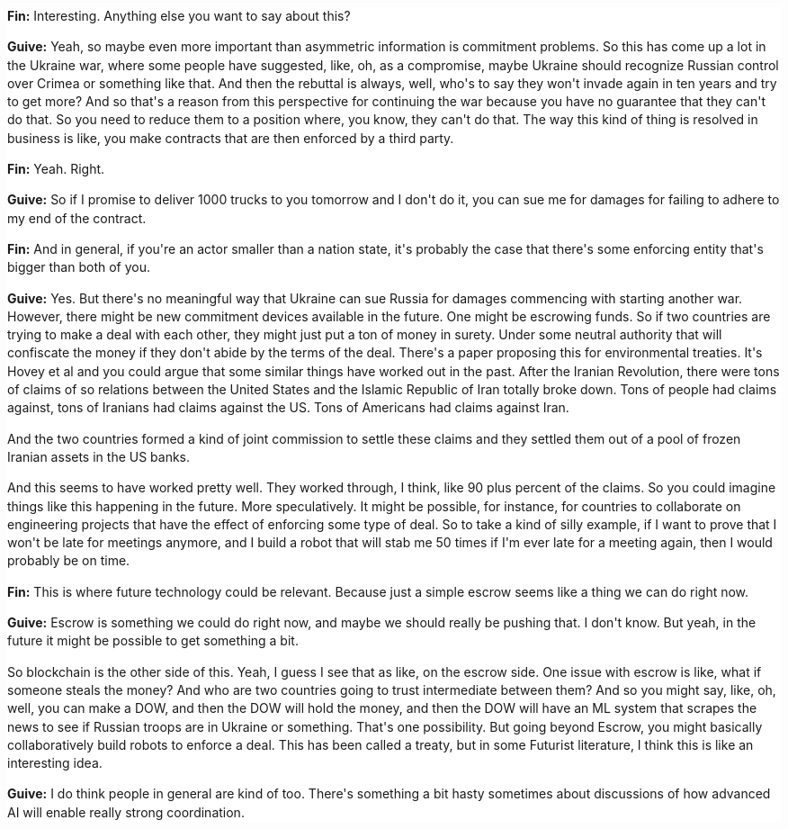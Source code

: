 **Fin:** Interesting. Anything else you want to say about this?

**Guive:** Yeah, so maybe even more important than asymmetric information is commitment problems. So this has come up a lot in the Ukraine war, where some people have suggested, like, oh, as a compromise, maybe Ukraine should recognize Russian control over Crimea or something like that. And then the rebuttal is always, well, who's to say they won't invade again in ten years and try to get more? And so that's a reason from this perspective for continuing the war because you have no guarantee that they can't do that. So you need to reduce them to a position where, you know, they can't do that. The way this kind of thing is resolved in business is like, you make contracts that are then enforced by a third party.

**Fin:** Yeah. Right.

**Guive:** So if I promise to deliver 1000 trucks to you tomorrow and I don't do it, you can sue me for damages for failing to adhere to my end of the contract.

**Fin:** And in general, if you're an actor smaller than a nation state, it's probably the case that there's some enforcing entity that's bigger than both of you.

**Guive:** Yes. But there's no meaningful way that Ukraine can sue Russia for damages commencing with starting another war. However, there might be new commitment devices available in the future. One might be escrowing funds. So if two countries are trying to make a deal with each other, they might just put a ton of money in surety. Under some neutral authority that will confiscate the money if they don't abide by the terms of the deal. There's a paper proposing this for environmental treaties. It's Hovey et al and you could argue that some similar things have worked out in the past. After the Iranian Revolution, there were tons of claims of so relations between the United States and the Islamic Republic of Iran totally broke down. Tons of people had claims against, tons of Iranians had claims against the US. Tons of Americans had claims against Iran.

And the two countries formed a kind of joint commission to settle these claims and they settled them out of a pool of frozen Iranian assets in the US banks.

And this seems to have worked pretty well. They worked through, I think, like 90 plus percent of the claims. So you could imagine things like this happening in the future. More speculatively. It might be possible, for instance, for countries to collaborate on engineering projects that have the effect of enforcing some type of deal. So to take a kind of silly example, if I want to prove that I won't be late for meetings anymore, and I build a robot that will stab me 50 times if I'm ever late for a meeting again, then I would probably be on time.

**Fin:** This is where future technology could be relevant. Because just a simple escrow seems like a thing we can do right now.

**Guive:** Escrow is something we could do right now, and maybe we should really be pushing that. I don't know. But yeah, in the future it might be possible to get something a bit.

So blockchain is the other side of this. Yeah, I guess I see that as like, on the escrow side. One issue with escrow is like, what if someone steals the money? And who are two countries going to trust intermediate between them? And so you might say, like, oh, well, you can make a DOW, and then the DOW will hold the money, and then the DOW will have an ML system that scrapes the news to see if Russian troops are in Ukraine or something. That's one possibility. But going beyond Escrow, you might basically collaboratively build robots to enforce a deal. This has been called a treaty, but in some Futurist literature, I think this is like an interesting idea.

**Guive:** I do think people in general are kind of too. There's something a bit hasty sometimes about discussions of how advanced AI will enable really strong coordination.
